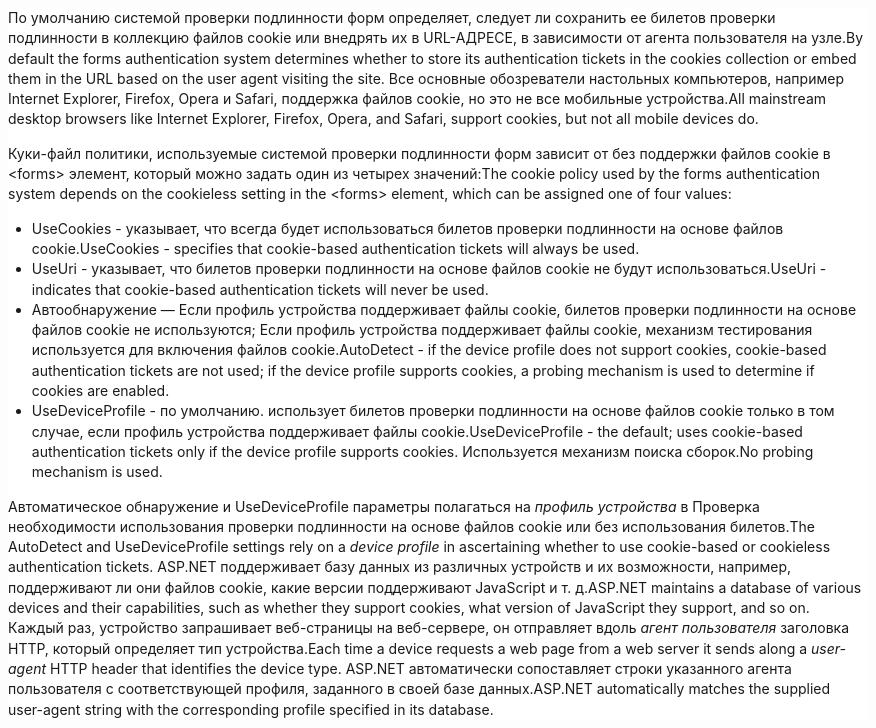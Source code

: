 <span data-ttu-id="2c276-236">По умолчанию системой проверки подлинности форм определяет, следует ли сохранить ее билетов проверки подлинности в коллекцию файлов cookie или внедрять их в URL-АДРЕСЕ, в зависимости от агента пользователя на узле.</span><span class="sxs-lookup"><span data-stu-id="2c276-236">By default the forms authentication system determines whether to store its authentication tickets in the cookies collection or embed them in the URL based on the user agent visiting the site.</span></span> <span data-ttu-id="2c276-237">Все основные обозреватели настольных компьютеров, например Internet Explorer, Firefox, Opera и Safari, поддержка файлов cookie, но это не все мобильные устройства.</span><span class="sxs-lookup"><span data-stu-id="2c276-237">All mainstream desktop browsers like Internet Explorer, Firefox, Opera, and Safari, support cookies, but not all mobile devices do.</span></span>

<span data-ttu-id="2c276-238">Куки-файл политики, используемые системой проверки подлинности форм зависит от без поддержки файлов cookie в &lt;forms&gt; элемент, который можно задать один из четырех значений:</span><span class="sxs-lookup"><span data-stu-id="2c276-238">The cookie policy used by the forms authentication system depends on the cookieless setting in the &lt;forms&gt; element, which can be assigned one of four values:</span></span>

- <span data-ttu-id="2c276-239">UseCookies - указывает, что всегда будет использоваться билетов проверки подлинности на основе файлов cookie.</span><span class="sxs-lookup"><span data-stu-id="2c276-239">UseCookies - specifies that cookie-based authentication tickets will always be used.</span></span>
- <span data-ttu-id="2c276-240">UseUri - указывает, что билетов проверки подлинности на основе файлов cookie не будут использоваться.</span><span class="sxs-lookup"><span data-stu-id="2c276-240">UseUri - indicates that cookie-based authentication tickets will never be used.</span></span>
- <span data-ttu-id="2c276-241">Автообнаружение — Если профиль устройства поддерживает файлы cookie, билетов проверки подлинности на основе файлов cookie не используются; Если профиль устройства поддерживает файлы cookie, механизм тестирования используется для включения файлов cookie.</span><span class="sxs-lookup"><span data-stu-id="2c276-241">AutoDetect - if the device profile does not support cookies, cookie-based authentication tickets are not used; if the device profile supports cookies, a probing mechanism is used to determine if cookies are enabled.</span></span>
- <span data-ttu-id="2c276-242">UseDeviceProfile - по умолчанию. использует билетов проверки подлинности на основе файлов cookie только в том случае, если профиль устройства поддерживает файлы cookie.</span><span class="sxs-lookup"><span data-stu-id="2c276-242">UseDeviceProfile - the default; uses cookie-based authentication tickets only if the device profile supports cookies.</span></span> <span data-ttu-id="2c276-243">Используется механизм поиска сборок.</span><span class="sxs-lookup"><span data-stu-id="2c276-243">No probing mechanism is used.</span></span>

<span data-ttu-id="2c276-244">Автоматическое обнаружение и UseDeviceProfile параметры полагаться на *профиль устройства* в Проверка необходимости использования проверки подлинности на основе файлов cookie или без использования билетов.</span><span class="sxs-lookup"><span data-stu-id="2c276-244">The AutoDetect and UseDeviceProfile settings rely on a *device profile* in ascertaining whether to use cookie-based or cookieless authentication tickets.</span></span> <span data-ttu-id="2c276-245">ASP.NET поддерживает базу данных из различных устройств и их возможности, например, поддерживают ли они файлов cookie, какие версии поддерживают JavaScript и т. д.</span><span class="sxs-lookup"><span data-stu-id="2c276-245">ASP.NET maintains a database of various devices and their capabilities, such as whether they support cookies, what version of JavaScript they support, and so on.</span></span> <span data-ttu-id="2c276-246">Каждый раз, устройство запрашивает веб-страницы на веб-сервере, он отправляет вдоль *агент пользователя* заголовка HTTP, который определяет тип устройства.</span><span class="sxs-lookup"><span data-stu-id="2c276-246">Each time a device requests a web page from a web server it sends along a *user-agent* HTTP header that identifies the device type.</span></span> <span data-ttu-id="2c276-247">ASP.NET автоматически сопоставляет строки указанного агента пользователя с соответствующей профиля, заданного в своей базе данных.</span><span class="sxs-lookup"><span data-stu-id="2c276-247">ASP.NET automatically matches the supplied user-agent string with the corresponding profile specified in its database.</span></span>
